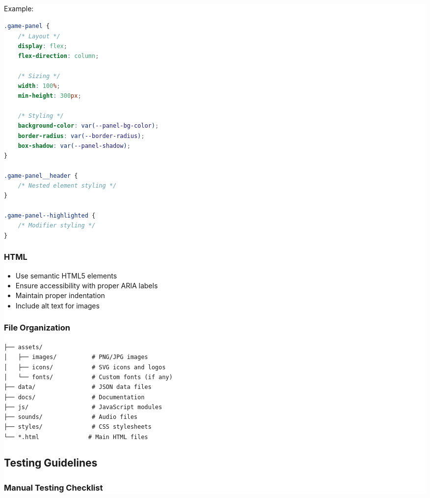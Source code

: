 Example:
```css
.game-panel {
    /* Layout */
    display: flex;
    flex-direction: column;
    
    /* Sizing */
    width: 100%;
    min-height: 300px;
    
    /* Styling */
    background-color: var(--panel-bg-color);
    border-radius: var(--border-radius);
    box-shadow: var(--panel-shadow);
}

.game-panel__header {
    /* Nested element styling */
}

.game-panel--highlighted {
    /* Modifier styling */
}
```

### HTML

- Use semantic HTML5 elements
- Ensure accessibility with proper ARIA labels
- Maintain proper indentation
- Include alt text for images

### File Organization

```
├── assets/
│   ├── images/          # PNG/JPG images
│   ├── icons/           # SVG icons and logos
│   └── fonts/           # Custom fonts (if any)
├── data/                # JSON data files
├── docs/                # Documentation
├── js/                  # JavaScript modules
├── sounds/              # Audio files
├── styles/              # CSS stylesheets
└── *.html              # Main HTML files
```

## Testing Guidelines

### Manual Testing Checklist
